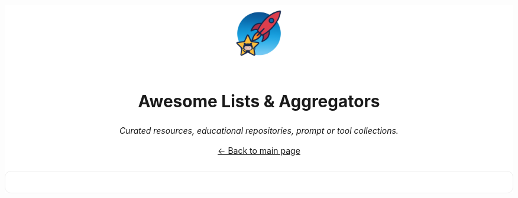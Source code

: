 <p align="center"><img src="../assets/awesome-logo.png" width="100" alt="Awesome Repos"/></p>
<h1 align="center">Awesome Lists & Aggregators</h1>
<p align="center"><i>Curated resources, educational repositories, prompt or tool collections.</i></p>

<p align="center"><a href="../README.md">← Back to main page</a></p>

<div align="left" style="border:1px solid #eee; border-radius:10px; padding:18px 20px; margin:24px 0; background:#fff;">
